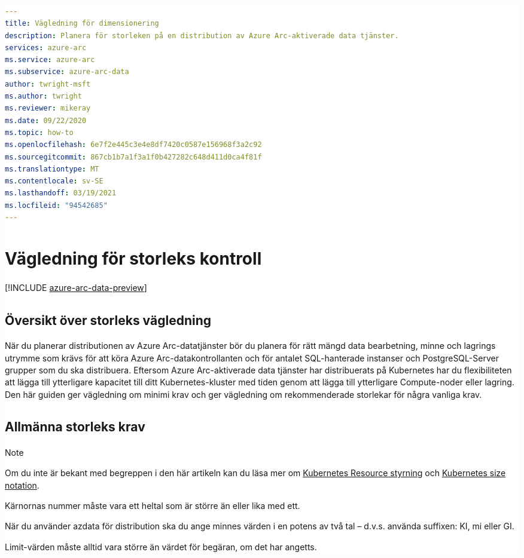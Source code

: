 ```yaml
---
title: Vägledning för dimensionering
description: Planera för storleken på en distribution av Azure Arc-aktiverade data tjänster.
services: azure-arc
ms.service: azure-arc
ms.subservice: azure-arc-data
author: twright-msft
ms.author: twright
ms.reviewer: mikeray
ms.date: 09/22/2020
ms.topic: how-to
ms.openlocfilehash: 6e7f2e445c3e4e8df7420c0587e156968f3a2c92
ms.sourcegitcommit: 867cb1b7a1f3a1f0b427282c648d411d0ca4f81f
ms.translationtype: MT
ms.contentlocale: sv-SE
ms.lasthandoff: 03/19/2021
ms.locfileid: "94542685"
---
```

# <a name="sizing-guidance"></a>Vägledning för storleks kontroll

[!INCLUDE [azure-arc-data-preview](../../../includes/azure-arc-data-preview.md)]

## <a name="overview-of-sizing-guidance"></a>Översikt över storleks vägledning

När du planerar distributionen av Azure Arc-datatjänster bör du planera för rätt mängd data bearbetning, minne och lagrings utrymme som krävs för att köra Azure Arc-datakontrollanten och för antalet SQL-hanterade instanser och PostgreSQL-Server grupper som du ska distribuera.  Eftersom Azure Arc-aktiverade data tjänster har distribuerats på Kubernetes har du flexibiliteten att lägga till ytterligare kapacitet till ditt Kubernetes-kluster med tiden genom att lägga till ytterligare Compute-noder eller lagring.  Den här guiden ger vägledning om minimi krav och ger vägledning om rekommenderade storlekar för några vanliga krav.

## <a name="general-sizing-requirements"></a>Allmänna storleks krav

> [!NOTE]
> Om du inte är bekant med begreppen i den här artikeln kan du läsa mer om [Kubernetes Resource styrning](https://kubernetes.io/docs/concepts/configuration/manage-resources-containers/) och [Kubernetes size notation](https://kubernetes.io/docs/concepts/configuration/manage-resources-containers/#resource-units-in-kubernetes).

Kärnornas nummer måste vara ett heltal som är större än eller lika med ett.

När du använder azdata för distribution ska du ange minnes värden i en potens av två tal – d.v.s. använda suffixen: KI, mi eller GI.

Limit-värden måste alltid vara större än värdet för begäran, om det har angetts.
